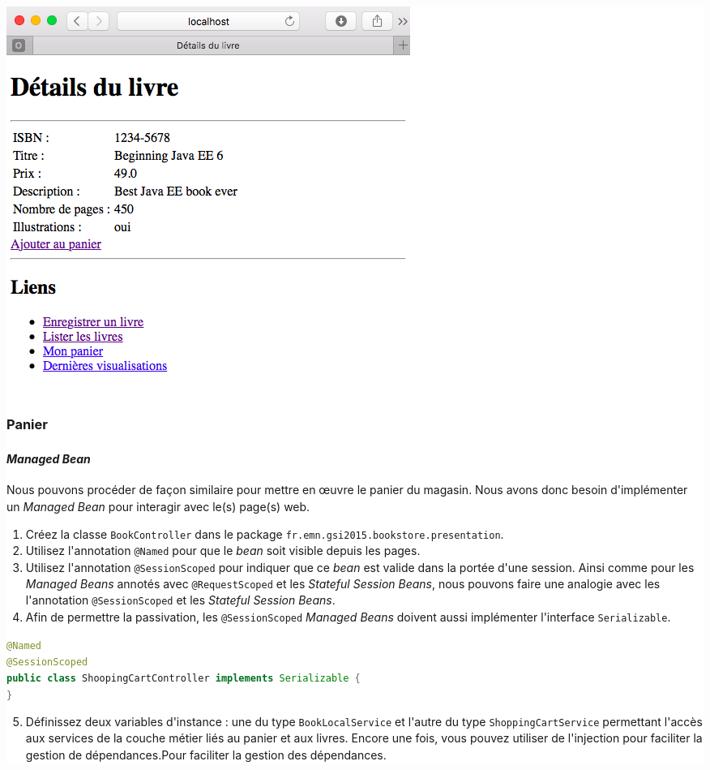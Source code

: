   ![alt text](./viewBook.png)


### Panier


#### *Managed Bean* 

Nous pouvons procéder de façon similaire pour mettre en œuvre le panier du magasin. Nous avons donc besoin 
d'implémenter un *Managed Bean* pour interagir avec le(s) page(s) web.

1. Créez la classe `BookController` dans le package `fr.emn.gsi2015.bookstore.presentation`.
2. Utilisez l'annotation `@Named` pour que le *bean* soit visible depuis les pages. 
3. Utilisez l'annotation `@SessionScoped` pour indiquer que ce *bean* est valide dans la portée d'une session. 
Ainsi comme pour les *Managed Beans* annotés avec `@RequestScoped` et les *Stateful Session Beans*, nous pouvons 
faire une analogie avec les l'annotation `@SessionScoped` et les *Stateful Session Beans*.
4. Afin de permettre la passivation, les `@SessionScoped` *Managed Beans* doivent aussi implémenter l'interface `Serializable`.
 
  ```java
@Named
@SessionScoped
public class ShoopingCartController implements Serializable {
}
  ```
5. Définissez deux variables d'instance : une du type `BookLocalService` et l'autre du type `ShoppingCartService` permettant l'accès 
aux services de la couche métier liés au panier et aux livres. 
Encore une fois, vous pouvez utiliser de l'injection pour faciliter la gestion de dépendances.Pour faciliter la gestion des dépendances.
  